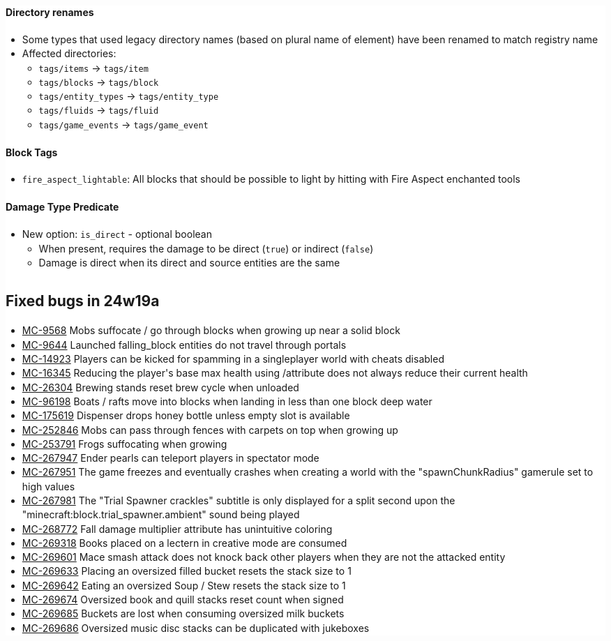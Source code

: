 #### Directory renames

-   Some types that used legacy directory names (based on plural name of element) have been renamed to match registry name
-   Affected directories:
    -   `tags/items` -> `tags/item`
    -   `tags/blocks` -> `tags/block`
    -   `tags/entity_types` -> `tags/entity_type`
    -   `tags/fluids` -> `tags/fluid`
    -   `tags/game_events` -> `tags/game_event`

#### Block Tags

-   `fire_aspect_lightable`: All blocks that should be possible to light by hitting with Fire Aspect enchanted tools

#### Damage Type Predicate

-   New option: `is_direct` - optional boolean
    -   When present, requires the damage to be direct (`true`) or indirect (`false`)
    -   Damage is direct when its direct and source entities are the same

## Fixed bugs in 24w19a

-   [MC-9568](https://bugs.mojang.com/browse/MC-9568) Mobs suffocate / go through blocks when growing up near a solid block
-   [MC-9644](https://bugs.mojang.com/browse/MC-9644) Launched falling\_block entities do not travel through portals
-   [MC-14923](https://bugs.mojang.com/browse/MC-14923) Players can be kicked for spamming in a singleplayer world with cheats disabled
-   [MC-16345](https://bugs.mojang.com/browse/MC-16345) Reducing the player's base max health using /attribute does not always reduce their current health
-   [MC-26304](https://bugs.mojang.com/browse/MC-26304) Brewing stands reset brew cycle when unloaded
-   [MC-96198](https://bugs.mojang.com/browse/MC-96198) Boats / rafts move into blocks when landing in less than one block deep water
-   [MC-175619](https://bugs.mojang.com/browse/MC-175619) Dispenser drops honey bottle unless empty slot is available
-   [MC-252846](https://bugs.mojang.com/browse/MC-252846) Mobs can pass through fences with carpets on top when growing up
-   [MC-253791](https://bugs.mojang.com/browse/MC-253791) Frogs suffocating when growing
-   [MC-267947](https://bugs.mojang.com/browse/MC-267947) Ender pearls can teleport players in spectator mode
-   [MC-267951](https://bugs.mojang.com/browse/MC-267951) The game freezes and eventually crashes when creating a world with the "spawnChunkRadius" gamerule set to high values
-   [MC-267981](https://bugs.mojang.com/browse/MC-267981) The "Trial Spawner crackles" subtitle is only displayed for a split second upon the "minecraft:block.trial\_spawner.ambient" sound being played
-   [MC-268772](https://bugs.mojang.com/browse/MC-268772) Fall damage multiplier attribute has unintuitive coloring
-   [MC-269318](https://bugs.mojang.com/browse/MC-269318) Books placed on a lectern in creative mode are consumed
-   [MC-269601](https://bugs.mojang.com/browse/MC-269601) Mace smash attack does not knock back other players when they are not the attacked entity
-   [MC-269633](https://bugs.mojang.com/browse/MC-269633) Placing an oversized filled bucket resets the stack size to 1
-   [MC-269642](https://bugs.mojang.com/browse/MC-269642) Eating an oversized Soup / Stew resets the stack size to 1
-   [MC-269674](https://bugs.mojang.com/browse/MC-269674) Oversized book and quill stacks reset count when signed
-   [MC-269685](https://bugs.mojang.com/browse/MC-269685) Buckets are lost when consuming oversized milk buckets
-   [MC-269686](https://bugs.mojang.com/browse/MC-269686) Oversized music disc stacks can be duplicated with jukeboxes